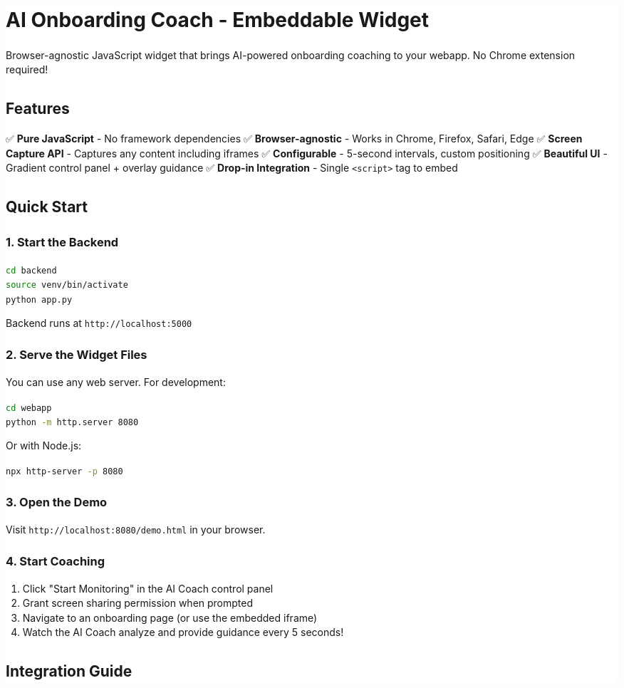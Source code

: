 # AI Onboarding Coach - Embeddable Widget

Browser-agnostic JavaScript widget that brings AI-powered onboarding coaching to your webapp. No Chrome extension required!

## Features

✅ **Pure JavaScript** - No framework dependencies
✅ **Browser-agnostic** - Works in Chrome, Firefox, Safari, Edge
✅ **Screen Capture API** - Captures any content including iframes
✅ **Configurable** - 5-second intervals, custom positioning
✅ **Beautiful UI** - Gradient control panel + overlay guidance
✅ **Drop-in Integration** - Single `<script>` tag to embed

## Quick Start

### 1. Start the Backend

```bash
cd backend
source venv/bin/activate
python app.py
```

Backend runs at `http://localhost:5000`

### 2. Serve the Widget Files

You can use any web server. For development:

```bash
cd webapp
python -m http.server 8080
```

Or with Node.js:
```bash
npx http-server -p 8080
```

### 3. Open the Demo

Visit `http://localhost:8080/demo.html` in your browser.

### 4. Start Coaching

1. Click "Start Monitoring" in the AI Coach control panel
2. Grant screen sharing permission when prompted
3. Navigate to an onboarding page (or use the embedded iframe)
4. Watch the AI Coach analyze and provide guidance every 5 seconds!

## Integration Guide
